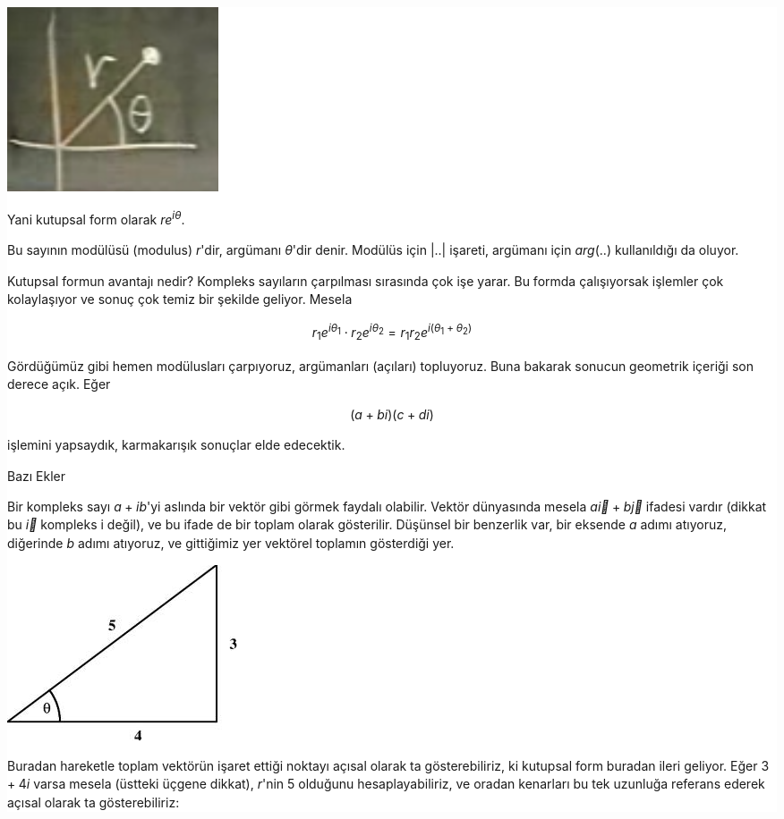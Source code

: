 ![](6_4.png)

Yani kutupsal form olarak $re^{i\theta}$. 

Bu sayının modülüsü (modulus) $r$'dir, argümanı $\theta$'dir denir. Modülüs
için $|..|$ işareti, argümanı için $arg(..)$ kullanıldığı da oluyor.

Kutupsal formun avantajı nedir? Kompleks sayıların çarpılması sırasında çok
işe yarar. Bu formda çalışıyorsak işlemler çok kolaylaşıyor ve sonuç çok
temiz bir şekilde geliyor. Mesela

$$ r_1 e^{i\theta_1} \cdot r_2 e^{i\theta_2} = r_1r_2 e^{i(\theta_1+\theta_2)}$$

Gördüğümüz gibi hemen modülusları çarpıyoruz, argümanları (açıları)
topluyoruz. Buna bakarak sonucun geometrik içeriği son derece açık. Eğer 

$$ (a+bi)(c+di) $$

işlemini yapsaydık, karmakarışık sonuçlar elde edecektik.

Bazı Ekler 

Bir kompleks sayı $a+ib$'yi aslında bir vektör gibi görmek faydalı
olabilir. Vektör dünyasında mesela $a\vec{i} + b\vec{j}$ ifadesi vardır
(dikkat bu $\vec{i}$ kompleks i değil), ve bu ifade de bir toplam olarak
gösterilir. Düşünsel bir benzerlik var, bir eksende $a$ adımı atıyoruz,
diğerinde $b$ adımı atıyoruz, ve gittiğimiz yer vektörel toplamın
gösterdiği yer.

![](345.png)

Buradan hareketle toplam vektörün işaret ettiği noktayı açısal olarak ta
gösterebiliriz, ki kutupsal form buradan ileri geliyor. Eğer $3 + 4i$ varsa
mesela (üstteki üçgene dikkat), $r$'nin 5 olduğunu hesaplayabiliriz, ve
oradan kenarları bu tek uzunluğa referans ederek açısal olarak ta
gösterebiliriz:
